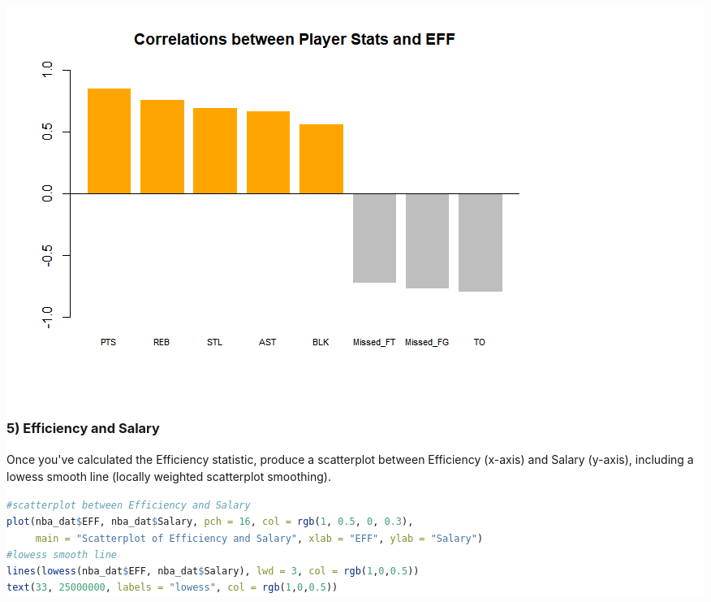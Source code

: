 ![](hw02-xiaoya-li_files/figure-markdown_github-ascii_identifiers/unnamed-chunk-10-1.png)

### 5) Efficiency and Salary

Once you've calculated the Efficiency statistic, produce a scatterplot between Efficiency (x-axis) and Salary (y-axis), including a lowess smooth line (locally weighted scatterplot smoothing).

``` r
#scatterplot between Efficiency and Salary
plot(nba_dat$EFF, nba_dat$Salary, pch = 16, col = rgb(1, 0.5, 0, 0.3),
     main = "Scatterplot of Efficiency and Salary", xlab = "EFF", ylab = "Salary")
#lowess smooth line
lines(lowess(nba_dat$EFF, nba_dat$Salary), lwd = 3, col = rgb(1,0,0.5))
text(33, 25000000, labels = "lowess", col = rgb(1,0,0.5))
```
